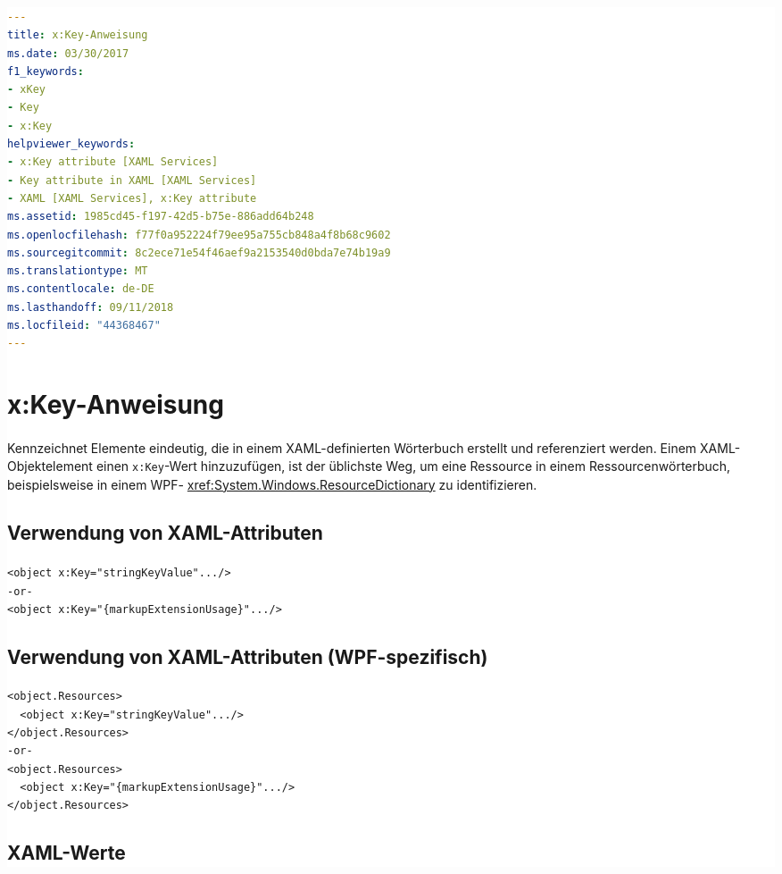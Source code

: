 ```yaml
---
title: x:Key-Anweisung
ms.date: 03/30/2017
f1_keywords:
- xKey
- Key
- x:Key
helpviewer_keywords:
- x:Key attribute [XAML Services]
- Key attribute in XAML [XAML Services]
- XAML [XAML Services], x:Key attribute
ms.assetid: 1985cd45-f197-42d5-b75e-886add64b248
ms.openlocfilehash: f77f0a952224f79ee95a755cb848a4f8b68c9602
ms.sourcegitcommit: 8c2ece71e54f46aef9a2153540d0bda7e74b19a9
ms.translationtype: MT
ms.contentlocale: de-DE
ms.lasthandoff: 09/11/2018
ms.locfileid: "44368467"
---
```

# <a name="xkey-directive"></a>x:Key-Anweisung
Kennzeichnet Elemente eindeutig, die in einem XAML-definierten Wörterbuch erstellt und referenziert werden. Einem XAML-Objektelement einen `x:Key`-Wert hinzuzufügen, ist der üblichste Weg, um eine Ressource in einem Ressourcenwörterbuch, beispielsweise in einem WPF- <xref:System.Windows.ResourceDictionary> zu identifizieren.  
  
## <a name="xaml-attribute-usage"></a>Verwendung von XAML-Attributen  
  
```  
<object x:Key="stringKeyValue".../>  
-or-  
<object x:Key="{markupExtensionUsage}".../>  
```  
  
## <a name="xaml-attribute-usage-wpf-specific"></a>Verwendung von XAML-Attributen (WPF-spezifisch)  
  
```  
<object.Resources>  
  <object x:Key="stringKeyValue".../>  
</object.Resources>  
-or-  
<object.Resources>  
  <object x:Key="{markupExtensionUsage}".../>  
</object.Resources>  
```  
  
## <a name="xaml-values"></a>XAML-Werte  
  